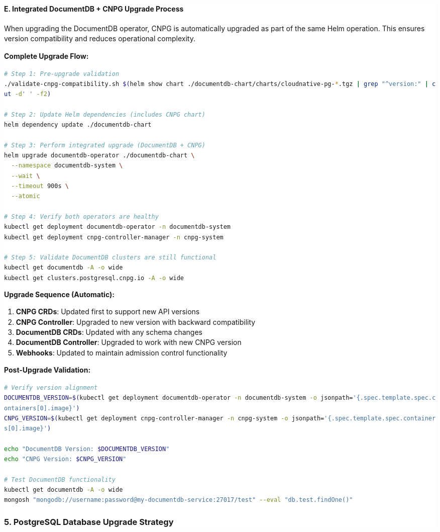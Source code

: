 #### E. Integrated DocumentDB + CNPG Upgrade Process

When upgrading the DocumentDB operator, CNPG is automatically upgraded as part of the same Helm operation. This ensures version compatibility and reduces operational complexity.

**Complete Upgrade Flow:**
```bash
# Step 1: Pre-upgrade validation
./validate-cnpg-compatibility.sh $(helm show chart ./documentdb-chart/charts/cloudnative-pg-*.tgz | grep "^version:" | cut -d' ' -f2)

# Step 2: Update Helm dependencies (includes CNPG chart)
helm dependency update ./documentdb-chart

# Step 3: Perform integrated upgrade (DocumentDB + CNPG)
helm upgrade documentdb-operator ./documentdb-chart \
  --namespace documentdb-system \
  --wait \
  --timeout 900s \
  --atomic

# Step 4: Verify both operators are healthy
kubectl get deployment documentdb-operator -n documentdb-system
kubectl get deployment cnpg-controller-manager -n cnpg-system

# Step 5: Validate DocumentDB clusters are still functional
kubectl get documentdb -A -o wide
kubectl get clusters.postgresql.cnpg.io -A -o wide
```

**Upgrade Sequence (Automatic):**
1. **CNPG CRDs**: Updated first to support new API versions
2. **CNPG Controller**: Upgraded to new version with backward compatibility
3. **DocumentDB CRDs**: Updated with any schema changes
4. **DocumentDB Controller**: Upgraded to work with new CNPG version
5. **Webhooks**: Updated to maintain admission control functionality

**Post-Upgrade Validation:**
```bash
# Verify version alignment
DOCUMENTDB_VERSION=$(kubectl get deployment documentdb-operator -n documentdb-system -o jsonpath='{.spec.template.spec.containers[0].image}')
CNPG_VERSION=$(kubectl get deployment cnpg-controller-manager -n cnpg-system -o jsonpath='{.spec.template.spec.containers[0].image}')

echo "DocumentDB Version: $DOCUMENTDB_VERSION"
echo "CNPG Version: $CNPG_VERSION"

# Test DocumentDB functionality
kubectl get documentdb -A -o wide
mongosh "mongodb://username:password@my-documentdb-service:27017/test" --eval "db.test.findOne()"
```

### 5. PostgreSQL Database Upgrade Strategy

